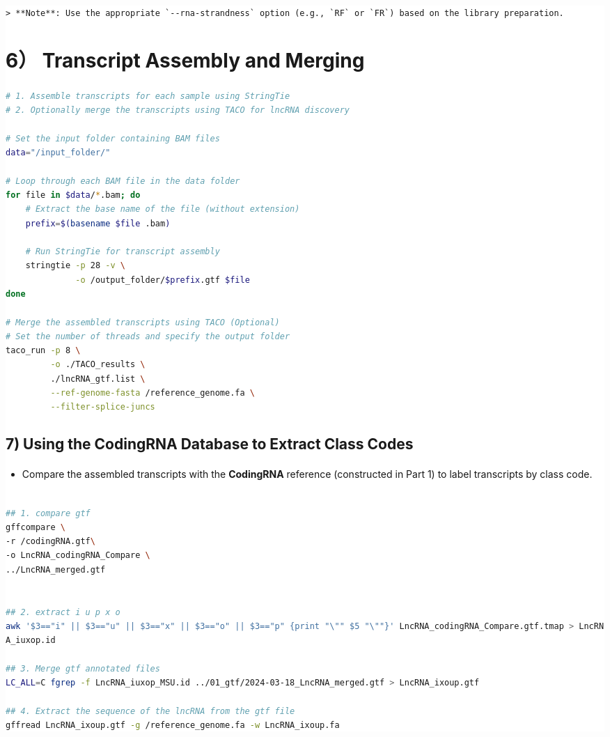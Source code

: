     > **Note**: Use the appropriate `--rna-strandness` option (e.g., `RF` or `FR`) based on the library preparation.
    
# 6） Transcript Assembly and Merging
```bash
# 1. Assemble transcripts for each sample using StringTie
# 2. Optionally merge the transcripts using TACO for lncRNA discovery

# Set the input folder containing BAM files
data="/input_folder/"

# Loop through each BAM file in the data folder
for file in $data/*.bam; do
    # Extract the base name of the file (without extension)
    prefix=$(basename $file .bam)
    
    # Run StringTie for transcript assembly
    stringtie -p 28 -v \
              -o /output_folder/$prefix.gtf $file
done

# Merge the assembled transcripts using TACO (Optional)
# Set the number of threads and specify the output folder
taco_run -p 8 \
         -o ./TACO_results \
         ./lncRNA_gtf.list \
         --ref-genome-fasta /reference_genome.fa \
         --filter-splice-juncs
```
## 7) Using the CodingRNA Database to Extract Class Codes

- Compare the assembled transcripts with the **CodingRNA** reference (constructed in Part 1) to label transcripts by class code.
    
```bash

## 1. compare gtf
gffcompare \
-r /codingRNA.gtf\
-o LncRNA_codingRNA_Compare \
../LncRNA_merged.gtf    


## 2. extract i u p x o 
awk '$3=="i" || $3=="u" || $3=="x" || $3=="o" || $3=="p" {print "\"" $5 "\""}' LncRNA_codingRNA_Compare.gtf.tmap > LncRNA_iuxop.id

## 3. Merge gtf annotated files 
LC_ALL=C fgrep -f LncRNA_iuxop_MSU.id ../01_gtf/2024-03-18_LncRNA_merged.gtf > LncRNA_ixoup.gtf

## 4. Extract the sequence of the lncRNA from the gtf file
gffread LncRNA_ixoup.gtf -g /reference_genome.fa -w LncRNA_ixoup.fa

```
    